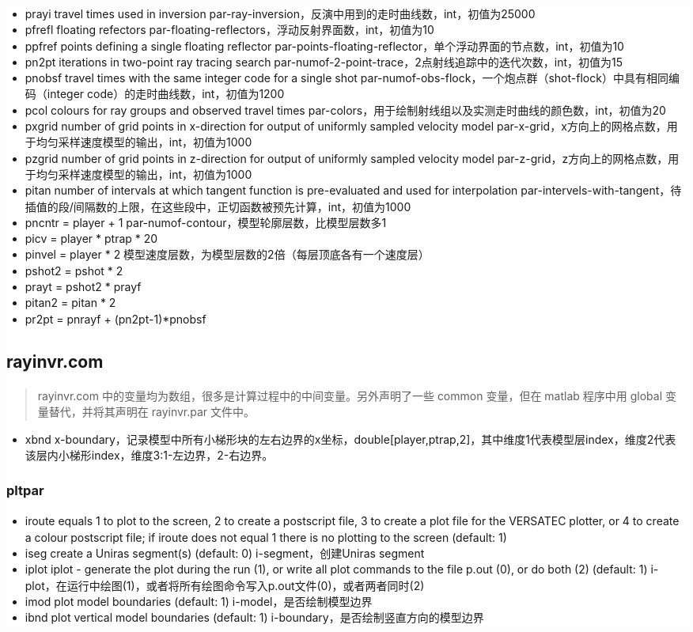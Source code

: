 - prayi
    travel times used in inversion
    par-ray-inversion，反演中用到的走时曲线数，int，初值为25000
- pfrefl
    floating refectors
    par-floating-reflectors，浮动反射界面数，int，初值为10
- ppfref
    points defining a single floating reflector
    par-points-floating-reflector，单个浮动界面的节点数，int，初值为10
- pn2pt
    iterations in two-point ray tracing search
    par-numof-2-point-trace，2点射线追踪中的迭代次数，int，初值为15
- pnobsf
    travel times with the same integer code for a single shot
    par-numof-obs-flock，一个炮点群（shot-flock）中具有相同编码（integer code）的走时曲线数，int，初值为1200
- pcol
    colours for ray groups and observed travel times
    par-colors，用于绘制射线组以及实测走时曲线的颜色数，int，初值为20
- pxgrid
    number of grid points in x-direction for output of uniformly sampled velocity model
    par-x-grid，x方向上的网格点数，用于均匀采样速度模型的输出，int，初值为1000
- pzgrid
    number of grid points in z-direction for output of uniformly sampled velocity model
    par-z-grid，z方向上的网格点数，用于均匀采样速度模型的输出，int，初值为1000
- pitan
    number of intervals at which tangent function is pre-evaluated and used for interpolation
    par-intervels-with-tangent，待插值的段/间隔数的上限，在这些段中，正切函数被预先计算，int，初值为1000
- pncntr = player + 1
    par-numof-contour，模型轮廓层数，比模型层数多1
- picv = player * ptrap * 20
- pinvel = player * 2
    模型速度层数，为模型层数的2倍（每层顶底各有一个速度层）
- pshot2 = pshot * 2
- prayt = pshot2 * prayf
- pitan2 = pitan * 2
- pr2pt = pnrayf + (pn2pt-1)*pnobsf

## rayinvr.com
> rayinvr.com 中的变量均为数组，很多是计算过程中的中间变量。另外声明了一些 common 变量，但在 matlab 程序中用 global 变量替代，并将其声明在 rayinvr.par 文件中。

- xbnd
    x-boundary，记录模型中所有小梯形块的左右边界的x坐标，double[player,ptrap,2]，其中维度1代表模型层index，维度2代表该层内小梯形index，维度3:1-左边界，2-右边界。

### pltpar

- iroute
    equals 1 to plot to the screen, 2 to create a postscript file, 3 to create a plot file for the VERSATEC plotter, or 4 to create a colour postscript file; if iroute does not equal 1 there is no plotting to the screen  (default: 1)
- iseg
    create a Uniras segment(s) (default: 0)
    i-segment，创建Uniras segment
- iplot
    iplot - generate the plot during the run (1), or write all plot commands to the file p.out (0), or do both (2) (default: 1)
    i-plot，在运行中绘图(1)，或者将所有绘图命令写入p.out文件(0)，或者两者同时(2)
- imod
    plot model boundaries (default: 1)
    i-model，是否绘制模型边界
- ibnd
    plot vertical model boundaries (default: 1)
    i-boundary，是否绘制竖直方向的模型边界